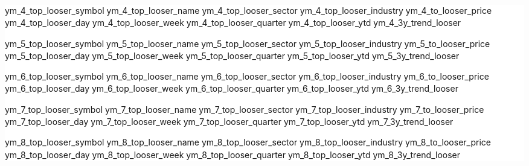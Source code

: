 ym_4_top_looser_symbol
ym_4_top_looser_name
ym_4_top_looser_sector
ym_4_top_looser_industry
ym_4_to_looser_price
ym_4_top_looser_day
ym_4_top_looser_week
ym_4_top_looser_quarter
ym_4_top_looser_ytd
ym_4_3y_trend_looser

ym_5_top_looser_symbol
ym_5_top_looser_name
ym_5_top_looser_sector
ym_5_top_looser_industry
ym_5_to_looser_price
ym_5_top_looser_day
ym_5_top_looser_week
ym_5_top_looser_quarter
ym_5_top_looser_ytd
ym_5_3y_trend_looser

ym_6_top_looser_symbol
ym_6_top_looser_name
ym_6_top_looser_sector
ym_6_top_looser_industry
ym_6_to_looser_price
ym_6_top_looser_day
ym_6_top_looser_week
ym_6_top_looser_quarter
ym_6_top_looser_ytd
ym_6_3y_trend_looser

ym_7_top_looser_symbol
ym_7_top_looser_name
ym_7_top_looser_sector
ym_7_top_looser_industry
ym_7_to_looser_price
ym_7_top_looser_day
ym_7_top_looser_week
ym_7_top_looser_quarter
ym_7_top_looser_ytd
ym_7_3y_trend_looser

ym_8_top_looser_symbol
ym_8_top_looser_name
ym_8_top_looser_sector
ym_8_top_looser_industry
ym_8_to_looser_price
ym_8_top_looser_day
ym_8_top_looser_week
ym_8_top_looser_quarter
ym_8_top_looser_ytd
ym_8_3y_trend_looser
